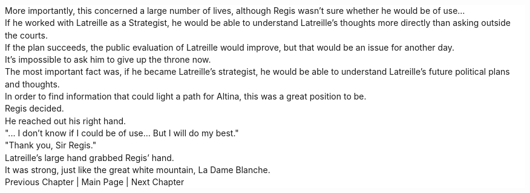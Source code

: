 More importantly, this concerned a large number of lives, although Regis wasn’t sure whether he would be of use…<br/>
If he worked with Latreille as a Strategist, he would be able to understand Latreille’s thoughts more directly than asking outside the courts.<br/>
If the plan succeeds, the public evaluation of Latreille would improve, but that would be an issue for another day.<br/>
It’s impossible to ask him to give up the throne now.<br/>
The most important fact was, if he became Latreille’s strategist, he would be able to understand Latreille’s future political plans and thoughts.<br/>
In order to find information that could light a path for Altina, this was a great position to be.<br/>
Regis decided.<br/>
He reached out his right hand.<br/>
"... I don’t know if I could be of use… But I will do my best."<br/>
"Thank you, Sir Regis."<br/>
Latreille’s large hand grabbed Regis’ hand.<br/>
It was strong, just like the great white mountain, La Dame Blanche.<br/>
Previous Chapter | Main Page | Next Chapter<br/>
